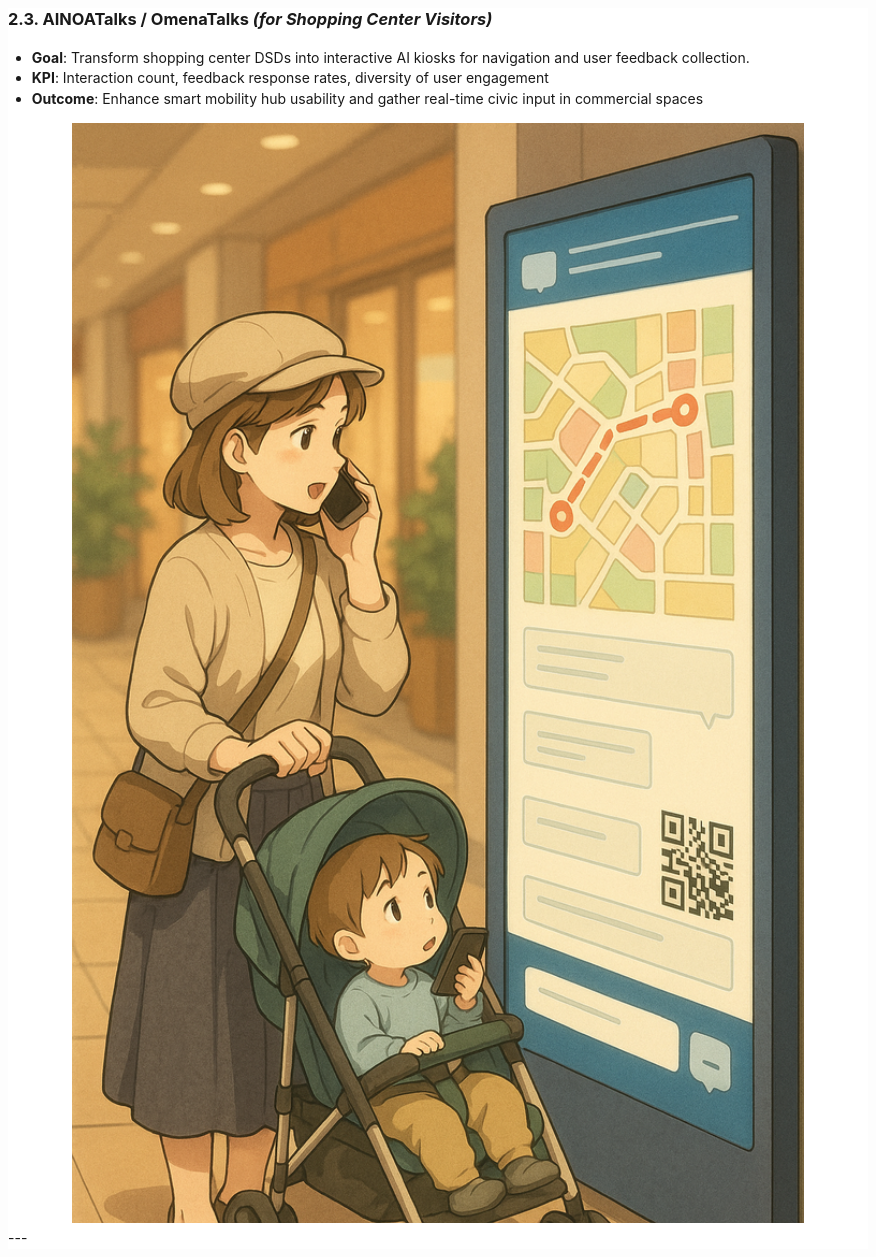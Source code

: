 ### 2.3. AINOATalks / OmenaTalks *(for Shopping Center Visitors)*

* **Goal**: Transform shopping center DSDs into interactive AI kiosks for navigation and user feedback collection.
* **KPI**: Interaction count, feedback response rates, diversity of user engagement
* **Outcome**: Enhance smart mobility hub usability and gather real-time civic input in commercial spaces

<img src="images/SCTalks.png" alt="SCTalks" style="width:100%;">
---
